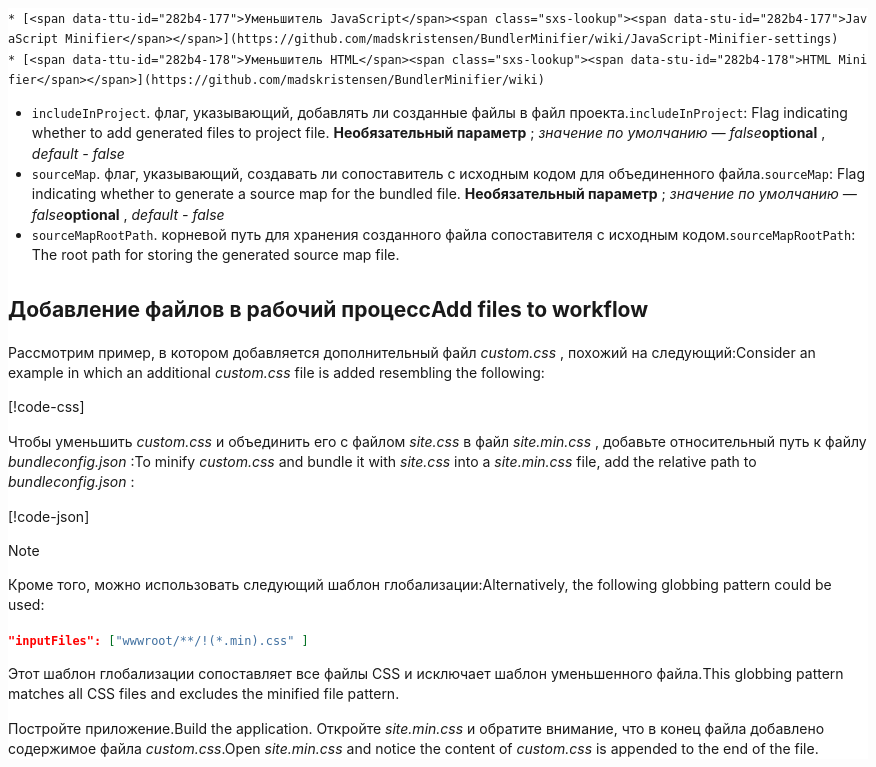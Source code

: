     * [<span data-ttu-id="282b4-177">Уменьшитель JavaScript</span><span class="sxs-lookup"><span data-stu-id="282b4-177">JavaScript Minifier</span></span>](https://github.com/madskristensen/BundlerMinifier/wiki/JavaScript-Minifier-settings)
    * [<span data-ttu-id="282b4-178">Уменьшитель HTML</span><span class="sxs-lookup"><span data-stu-id="282b4-178">HTML Minifier</span></span>](https://github.com/madskristensen/BundlerMinifier/wiki)
* <span data-ttu-id="282b4-179">`includeInProject`. флаг, указывающий, добавлять ли созданные файлы в файл проекта.</span><span class="sxs-lookup"><span data-stu-id="282b4-179">`includeInProject`: Flag indicating whether to add generated files to project file.</span></span> <span data-ttu-id="282b4-180">**Необязательный параметр** ; *значение по умолчанию — false*</span><span class="sxs-lookup"><span data-stu-id="282b4-180">**optional** , *default - false*</span></span>
* <span data-ttu-id="282b4-181">`sourceMap`. флаг, указывающий, создавать ли сопоставитель с исходным кодом для объединенного файла.</span><span class="sxs-lookup"><span data-stu-id="282b4-181">`sourceMap`: Flag indicating whether to generate a source map for the bundled file.</span></span> <span data-ttu-id="282b4-182">**Необязательный параметр** ; *значение по умолчанию — false*</span><span class="sxs-lookup"><span data-stu-id="282b4-182">**optional** , *default - false*</span></span>
* <span data-ttu-id="282b4-183">`sourceMapRootPath`. корневой путь для хранения созданного файла сопоставителя с исходным кодом.</span><span class="sxs-lookup"><span data-stu-id="282b4-183">`sourceMapRootPath`: The root path for storing the generated source map file.</span></span>

## <a name="add-files-to-workflow"></a><span data-ttu-id="282b4-184">Добавление файлов в рабочий процесс</span><span class="sxs-lookup"><span data-stu-id="282b4-184">Add files to workflow</span></span>

<span data-ttu-id="282b4-185">Рассмотрим пример, в котором добавляется дополнительный файл *custom.css* , похожий на следующий:</span><span class="sxs-lookup"><span data-stu-id="282b4-185">Consider an example in which an additional *custom.css* file is added resembling the following:</span></span>

[!code-css[](../client-side/bundling-and-minification/samples/BuildBundlerMinifierApp/wwwroot/css/custom.css)]

<span data-ttu-id="282b4-186">Чтобы уменьшить *custom.css* и объединить его с файлом *site.css* в файл *site.min.css* , добавьте относительный путь к файлу *bundleconfig.json* :</span><span class="sxs-lookup"><span data-stu-id="282b4-186">To minify *custom.css* and bundle it with *site.css* into a *site.min.css* file, add the relative path to *bundleconfig.json* :</span></span>

[!code-json[](../client-side/bundling-and-minification/samples/BuildBundlerMinifierApp/bundleconfig2.json?highlight=6)]

> [!NOTE]
> <span data-ttu-id="282b4-187">Кроме того, можно использовать следующий шаблон глобализации:</span><span class="sxs-lookup"><span data-stu-id="282b4-187">Alternatively, the following globbing pattern could be used:</span></span>
>
> ```json
> "inputFiles": ["wwwroot/**/!(*.min).css" ]
> ```
>
> <span data-ttu-id="282b4-188">Этот шаблон глобализации сопоставляет все файлы CSS и исключает шаблон уменьшенного файла.</span><span class="sxs-lookup"><span data-stu-id="282b4-188">This globbing pattern matches all CSS files and excludes the minified file pattern.</span></span>

<span data-ttu-id="282b4-189">Постройте приложение.</span><span class="sxs-lookup"><span data-stu-id="282b4-189">Build the application.</span></span> <span data-ttu-id="282b4-190">Откройте *site.min.css* и обратите внимание, что в конец файла добавлено содержимое файла *custom.css*.</span><span class="sxs-lookup"><span data-stu-id="282b4-190">Open *site.min.css* and notice the content of *custom.css* is appended to the end of the file.</span></span>
